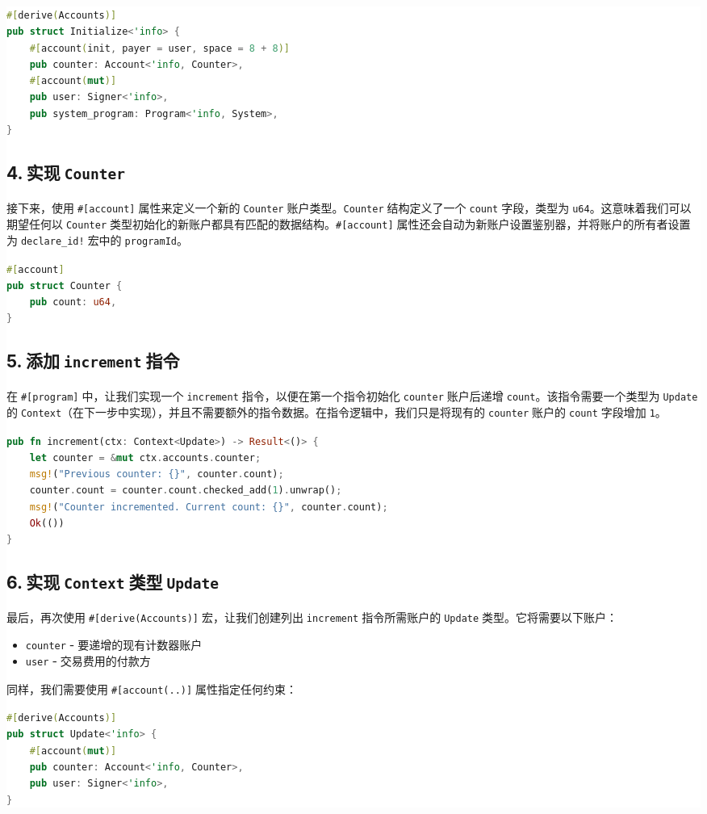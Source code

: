 ```rust
#[derive(Accounts)]
pub struct Initialize<'info> {
    #[account(init, payer = user, space = 8 + 8)]
    pub counter: Account<'info, Counter>,
    #[account(mut)]
    pub user: Signer<'info>,
    pub system_program: Program<'info, System>,
}
```

## 4. 实现 `Counter`

接下来，使用 `#[account]` 属性来定义一个新的 `Counter` 账户类型。`Counter` 结构定义了一个 `count` 字段，类型为 `u64`。这意味着我们可以期望任何以 `Counter` 类型初始化的新账户都具有匹配的数据结构。`#[account]` 属性还会自动为新账户设置鉴别器，并将账户的所有者设置为 `declare_id!` 宏中的 `programId`。

```rust
#[account]
pub struct Counter {
    pub count: u64,
}
```

## 5. 添加 `increment` 指令

在 `#[program]` 中，让我们实现一个 `increment` 指令，以便在第一个指令初始化 `counter` 账户后递增 `count`。该指令需要一个类型为 `Update` 的 `Context`（在下一步中实现），并且不需要额外的指令数据。在指令逻辑中，我们只是将现有的 `counter` 账户的 `count` 字段增加 `1`。

```rust
pub fn increment(ctx: Context<Update>) -> Result<()> {
    let counter = &mut ctx.accounts.counter;
    msg!("Previous counter: {}", counter.count);
    counter.count = counter.count.checked_add(1).unwrap();
    msg!("Counter incremented. Current count: {}", counter.count);
    Ok(())
}
```

## 6. 实现 `Context` 类型 `Update`

最后，再次使用 `#[derive(Accounts)]` 宏，让我们创建列出 `increment` 指令所需账户的 `Update` 类型。它将需要以下账户：

- `counter` - 要递增的现有计数器账户
- `user` - 交易费用的付款方

同样，我们需要使用 `#[account(..)]` 属性指定任何约束：

```rust
#[derive(Accounts)]
pub struct Update<'info> {
    #[account(mut)]
    pub counter: Account<'info, Counter>,
    pub user: Signer<'info>,
}
```
